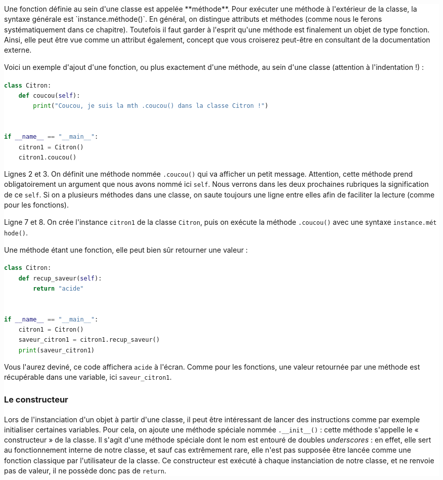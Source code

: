 <div class="definition">
Une fonction définie au sein d'une classe est appelée **méthode**. Pour exécuter une méthode à l'extérieur de la classe, la syntaxe générale est `instance.méthode()`. En général, on distingue attributs et méthodes (comme nous le ferons systématiquement dans ce chapitre). Toutefois il faut garder à l'esprit qu'une méthode est finalement un objet de type fonction. Ainsi, elle peut être vue comme un attribut également, concept que vous croiserez peut-être en consultant de la documentation externe.
</div>

Voici un exemple d'ajout d'une fonction, ou plus exactement d'une méthode, au sein d'une classe (attention à l'indentation !) :

```python
class Citron:
    def coucou(self):
        print("Coucou, je suis la mth .coucou() dans la classe Citron !")


if __name__ == "__main__":
    citron1 = Citron()
    citron1.coucou()
```

Lignes 2 et 3. On définit une méthode nommée `.coucou()` qui va afficher un petit message. Attention, cette méthode prend obligatoirement un argument que nous avons nommé ici `self`. Nous verrons dans les deux prochaines rubriques la signification de ce `self`. Si on a plusieurs méthodes dans une classe, on saute toujours une ligne entre elles afin de faciliter la lecture (comme pour les fonctions).

Ligne 7 et 8. On crée l'instance `citron1` de la classe `Citron`, puis on exécute la méthode `.coucou()` avec une syntaxe `instance.méthode()`.

Une méthode étant une fonction, elle peut bien sûr retourner une valeur :

```python
class Citron:
    def recup_saveur(self):
        return "acide"


if __name__ == "__main__":
    citron1 = Citron()
    saveur_citron1 = citron1.recup_saveur()
    print(saveur_citron1)
```

Vous l'aurez deviné, ce code affichera `acide` à l'écran. Comme pour les fonctions, une valeur retournée par une méthode est récupérable dans une variable, ici `saveur_citron1`.

### Le constructeur

Lors de l'instanciation d'un objet à partir d'une classe, il peut être intéressant de lancer des instructions comme par exemple initialiser certaines variables. Pour cela, on ajoute une méthode spéciale nommée `.__init__()` : cette méthode s'appelle le « constructeur » de la classe. Il s'agit d'une méthode spéciale dont le nom est entouré de doubles *underscores* : en effet, elle sert au fonctionnement interne de notre classe, et sauf cas extrêmement rare, elle n'est pas supposée être lancée comme une fonction classique par l'utilisateur de la classe. Ce constructeur est exécuté à chaque instanciation de notre classe, et ne renvoie pas de valeur, il ne possède donc pas de `return`.
